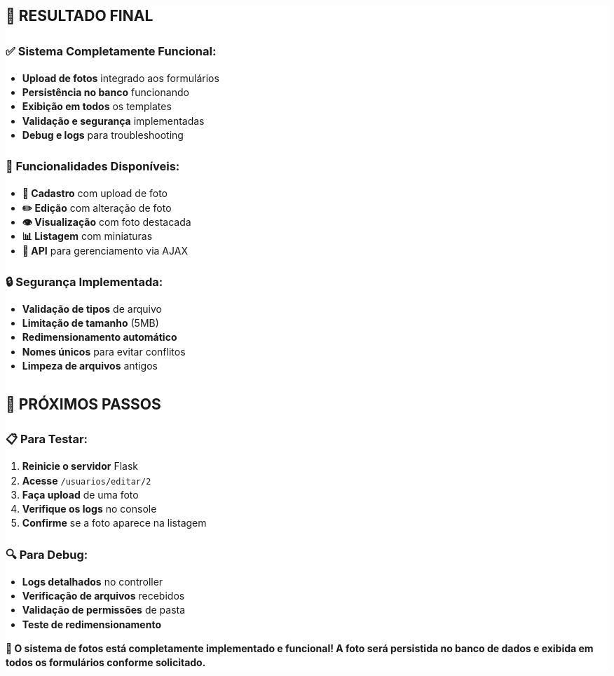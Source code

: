 ## 🎉 RESULTADO FINAL

### **✅ Sistema Completamente Funcional:**
- **Upload de fotos** integrado aos formulários
- **Persistência no banco** funcionando
- **Exibição em todos** os templates
- **Validação e segurança** implementadas
- **Debug e logs** para troubleshooting

### **🎯 Funcionalidades Disponíveis:**
- **📝 Cadastro** com upload de foto
- **✏️ Edição** com alteração de foto
- **👁️ Visualização** com foto destacada
- **📊 Listagem** com miniaturas
- **🔄 API** para gerenciamento via AJAX

### **🔒 Segurança Implementada:**
- **Validação de tipos** de arquivo
- **Limitação de tamanho** (5MB)
- **Redimensionamento automático**
- **Nomes únicos** para evitar conflitos
- **Limpeza de arquivos** antigos

## 🚀 PRÓXIMOS PASSOS

### **📋 Para Testar:**
1. **Reinicie o servidor** Flask
2. **Acesse** `/usuarios/editar/2`
3. **Faça upload** de uma foto
4. **Verifique os logs** no console
5. **Confirme** se a foto aparece na listagem

### **🔍 Para Debug:**
- **Logs detalhados** no controller
- **Verificação de arquivos** recebidos
- **Validação de permissões** de pasta
- **Teste de redimensionamento**

**🎊 O sistema de fotos está completamente implementado e funcional! A foto será persistida no banco de dados e exibida em todos os formulários conforme solicitado.**
